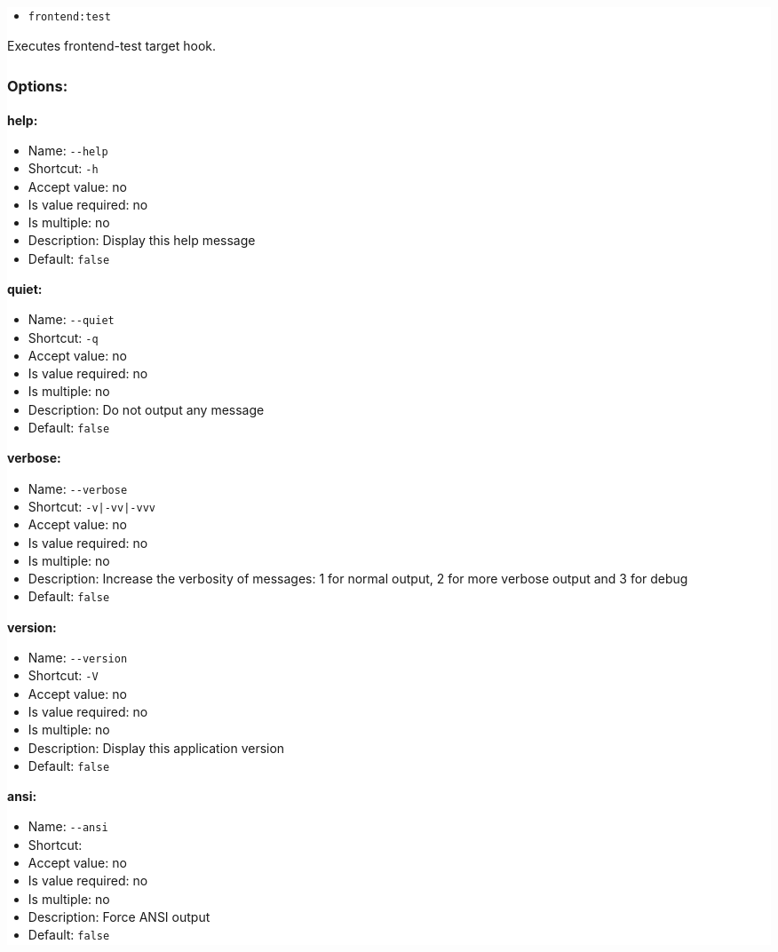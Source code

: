   * `frontend:test`

Executes frontend-test target hook.

### Options:

**help:**

* Name: `--help`
* Shortcut: `-h`
* Accept value: no
* Is value required: no
* Is multiple: no
* Description: Display this help message
* Default: `false`

**quiet:**

* Name: `--quiet`
* Shortcut: `-q`
* Accept value: no
* Is value required: no
* Is multiple: no
* Description: Do not output any message
* Default: `false`

**verbose:**

* Name: `--verbose`
* Shortcut: `-v|-vv|-vvv`
* Accept value: no
* Is value required: no
* Is multiple: no
* Description: Increase the verbosity of messages: 1 for normal output, 2 for more verbose output and 3 for debug
* Default: `false`

**version:**

* Name: `--version`
* Shortcut: `-V`
* Accept value: no
* Is value required: no
* Is multiple: no
* Description: Display this application version
* Default: `false`

**ansi:**

* Name: `--ansi`
* Shortcut: <none>
* Accept value: no
* Is value required: no
* Is multiple: no
* Description: Force ANSI output
* Default: `false`
